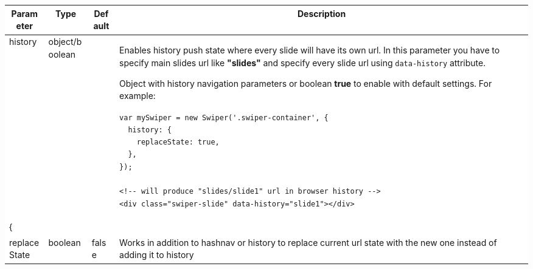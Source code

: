 <table class="params-table">

<thead>

<tr>

<th>Parameter</th>

<th>Type</th>

<th>Default</th>

<th>Description</th>

</tr>

</thead>

<tbody>

<tr>

<td>history</td>

<td>object/boolean</td>

<td></td>

<td>

Enables history push state where every slide will have its own url. In this parameter you have to specify main slides url like **"slides"** and specify every slide url using `data-history` attribute.

Object with history navigation parameters or boolean **true** to enable with default settings. For example:

    var mySwiper = new Swiper('.swiper-container', {
      history: {
        replaceState: true,
      },
    });

    <!-- will produce "slides/slide1" url in browser history -->
    <div class="swiper-slide" data-history="slide1"></div>

</td>

</tr>

<tr class="subparam-open-row">

<td colspan="4">{</td>

</tr>

<tr class="subparam-row">

<td>replaceState</td>

<td>boolean</td>

<td>false</td>

<td>Works in addition to hashnav or history to replace current url state with the new one instead of adding it to history</td>
